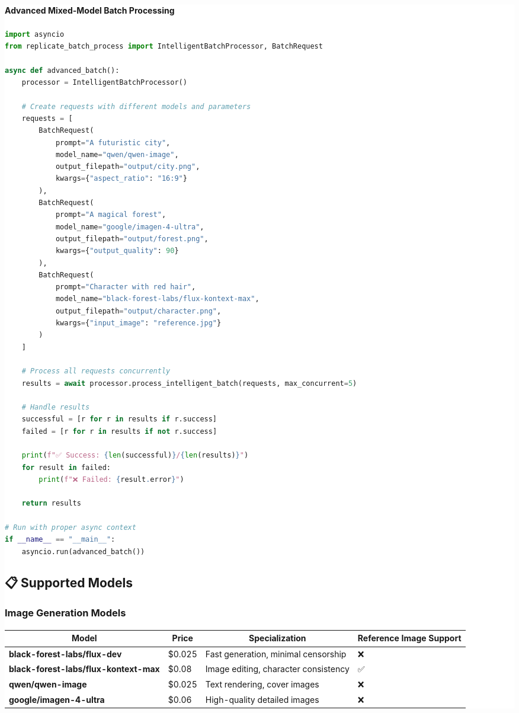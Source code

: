 #### Advanced Mixed-Model Batch Processing
```python
import asyncio
from replicate_batch_process import IntelligentBatchProcessor, BatchRequest

async def advanced_batch():
    processor = IntelligentBatchProcessor()
    
    # Create requests with different models and parameters
    requests = [
        BatchRequest(
            prompt="A futuristic city",
            model_name="qwen/qwen-image",
            output_filepath="output/city.png",
            kwargs={"aspect_ratio": "16:9"}
        ),
        BatchRequest(
            prompt="A magical forest",
            model_name="google/imagen-4-ultra",
            output_filepath="output/forest.png",
            kwargs={"output_quality": 90}
        ),
        BatchRequest(
            prompt="Character with red hair",
            model_name="black-forest-labs/flux-kontext-max",
            output_filepath="output/character.png",
            kwargs={"input_image": "reference.jpg"}
        )
    ]
    
    # Process all requests concurrently
    results = await processor.process_intelligent_batch(requests, max_concurrent=5)
    
    # Handle results
    successful = [r for r in results if r.success]
    failed = [r for r in results if not r.success]
    
    print(f"✅ Success: {len(successful)}/{len(results)}")
    for result in failed:
        print(f"❌ Failed: {result.error}")
    
    return results

# Run with proper async context
if __name__ == "__main__":
    asyncio.run(advanced_batch())
```

## 📋 Supported Models

### Image Generation Models
| Model | Price | Specialization | Reference Image Support |
|-------|-------|----------------|-------------------------|
| **black-forest-labs/flux-dev** | $0.025 | Fast generation, minimal censorship | ❌ |
| **black-forest-labs/flux-kontext-max** | $0.08 | Image editing, character consistency | ✅ |
| **qwen/qwen-image** | $0.025 | Text rendering, cover images | ❌ |
| **google/imagen-4-ultra** | $0.06 | High-quality detailed images | ❌ |
